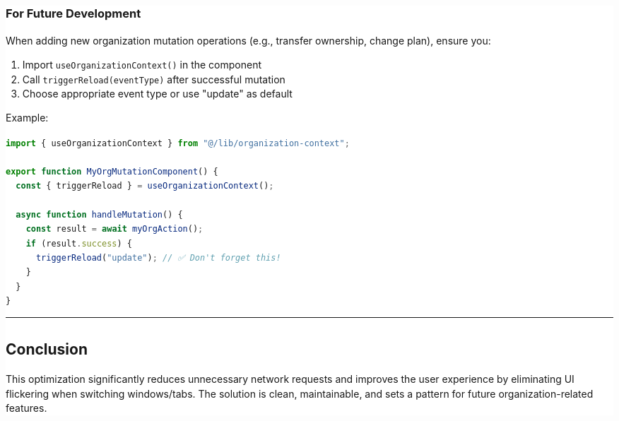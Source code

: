 ### For Future Development

When adding new organization mutation operations (e.g., transfer ownership, change plan), ensure you:

1. Import `useOrganizationContext()` in the component
2. Call `triggerReload(eventType)` after successful mutation
3. Choose appropriate event type or use "update" as default

Example:
```typescript
import { useOrganizationContext } from "@/lib/organization-context";

export function MyOrgMutationComponent() {
  const { triggerReload } = useOrganizationContext();
  
  async function handleMutation() {
    const result = await myOrgAction();
    if (result.success) {
      triggerReload("update"); // ✅ Don't forget this!
    }
  }
}
```

---

## Conclusion

This optimization significantly reduces unnecessary network requests and improves the user experience by eliminating UI flickering when switching windows/tabs. The solution is clean, maintainable, and sets a pattern for future organization-related features.

